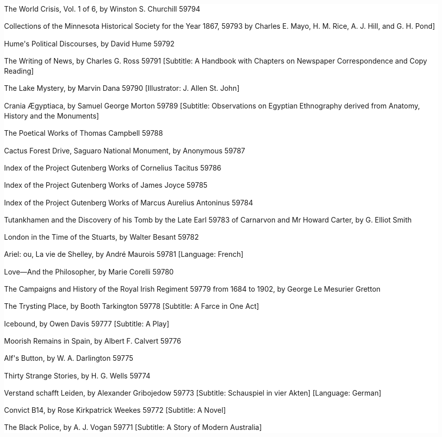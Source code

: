 The World Crisis, Vol. 1 of 6, by Winston S. Churchill                   59794

Collections of the Minnesota Historical Society for the Year 1867,       59793
  by Charles E. Mayo, H. M. Rice, A. J. Hill, and G. H. Pond]

Hume's Political Discourses, by David Hume                               59792

The Writing of News, by Charles G. Ross                                  59791
  [Subtitle: A Handbook with Chapters on Newspaper
   Correspondence and Copy Reading]

The Lake Mystery, by Marvin Dana                                         59790
  [Illustrator: J. Allen St. John]

Crania Ægyptiaca, by Samuel George Morton                                59789
  [Subtitle: Observations on Egyptian Ethnography
   derived from Anatomy, History and the Monuments]

The Poetical Works of Thomas Campbell                                    59788

Cactus Forest Drive, Saguaro National Monument, by Anonymous             59787

Index of the Project Gutenberg Works of Cornelius Tacitus                59786

Index of the Project Gutenberg Works of James Joyce                      59785

Index of the Project Gutenberg Works of Marcus Aurelius Antoninus        59784

Tutankhamen and the Discovery of his Tomb by the Late Earl               59783
  of Carnarvon and Mr Howard Carter, by G. Elliot Smith

London in the Time of the Stuarts, by Walter Besant                      59782

Ariel: ou, La vie de Shelley, by André Maurois                           59781
  [Language: French]

Love—And the Philosopher, by Marie Corelli                               59780

The Campaigns and History of the Royal Irish Regiment                    59779
  from 1684 to 1902, by George Le Mesurier Gretton

The Trysting Place, by Booth Tarkington                                  59778
  [Subtitle: A Farce in One Act]

Icebound, by Owen Davis                                                  59777
  [Subtitle: A Play]

Moorish Remains in Spain, by Albert F. Calvert                           59776

Alf's Button, by W. A. Darlington                                        59775

Thirty Strange Stories, by H. G. Wells                                   59774

Verstand schafft Leiden, by Alexander Gribojedow                         59773
  [Subtitle: Schauspiel in vier Akten]
  [Language: German]

Convict B14, by Rose Kirkpatrick Weekes                                  59772
  [Subtitle: A Novel]

The Black Police, by A. J. Vogan                                         59771
  [Subtitle: A Story of Modern Australia]
